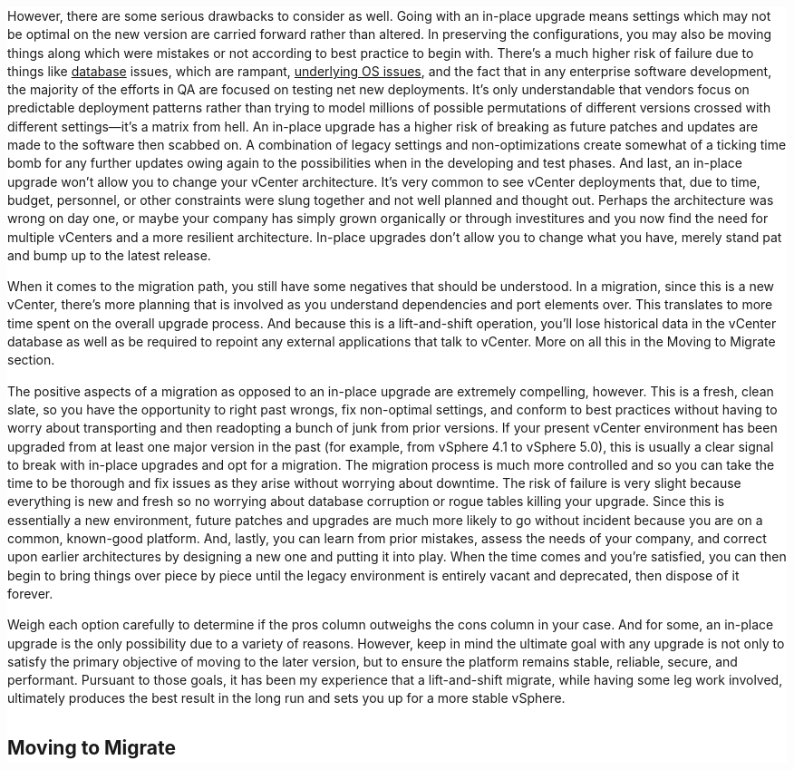 However, there are some serious drawbacks to consider as well. Going with an in-place upgrade means settings which may not be optimal on the new version are carried forward rather than altered. In preserving the configurations, you may also be moving things along which were mistakes or not according to best practice to begin with. There’s a much higher risk of failure due to things like [database](https://kb.vmware.com/s/article/2147558) issues, which are rampant, [underlying OS issues](https://kb.vmware.com/s/article/2147895), and the fact that in any enterprise software development, the majority of the efforts in QA are focused on testing net new deployments. It’s only understandable that vendors focus on predictable deployment patterns rather than trying to model millions of possible permutations of different versions crossed with different settings—it’s a matrix from hell. An in-place upgrade has a higher risk of breaking as future patches and updates are made to the software then scabbed on. A combination of legacy settings and non-optimizations create somewhat of a ticking time bomb for any further updates owing again to the possibilities when in the developing and test phases. And last, an in-place upgrade won’t allow you to change your vCenter architecture. It’s very common to see vCenter deployments that, due to time, budget, personnel, or other constraints were slung together and not well planned and thought out. Perhaps the architecture was wrong on day one, or maybe your company has simply grown organically or through investitures and you now find the need for multiple vCenters and a more resilient architecture. In-place upgrades don’t allow you to change what you have, merely stand pat and bump up to the latest release.

When it comes to the migration path, you still have some negatives that should be understood. In a migration, since this is a new vCenter, there’s more planning that is involved as you understand dependencies and port elements over. This translates to more time spent on the overall upgrade process. And because this is a lift-and-shift operation, you’ll lose historical data in the vCenter database as well as be required to repoint any external applications that talk to vCenter. More on all this in the Moving to Migrate section.

The positive aspects of a migration as opposed to an in-place upgrade are extremely compelling, however. This is a fresh, clean slate, so you have the opportunity to right past wrongs, fix non-optimal settings, and conform to best practices without having to worry about transporting and then readopting a bunch of junk from prior versions. If your present vCenter environment has been upgraded from at least one major version in the past (for example, from vSphere 4.1 to vSphere 5.0), this is usually a clear signal to break with in-place upgrades and opt for a migration. The migration process is much more controlled and so you can take the time to be thorough and fix issues as they arise without worrying about downtime. The risk of failure is very slight because everything is new and fresh so no worrying about database corruption or rogue tables killing your upgrade. Since this is essentially a new environment, future patches and upgrades are much more likely to go without incident because you are on a common, known-good platform. And, lastly, you can learn from prior mistakes, assess the needs of your company, and correct upon earlier architectures by designing a new one and putting it into play. When the time comes and you’re satisfied, you can then begin to bring things over piece by piece until the legacy environment is entirely vacant and deprecated, then dispose of it forever.

Weigh each option carefully to determine if the pros column outweighs the cons column in your case. And for some, an in-place upgrade is the only possibility due to a variety of reasons. However, keep in mind the ultimate goal with any upgrade is not only to satisfy the primary objective of moving to the later version, but to ensure the platform remains stable, reliable, secure, and performant. Pursuant to those goals, it has been my experience that a lift-and-shift migrate, while having some leg work involved, ultimately produces the best result in the long run and sets you up for a more stable vSphere.

## Moving to Migrate
